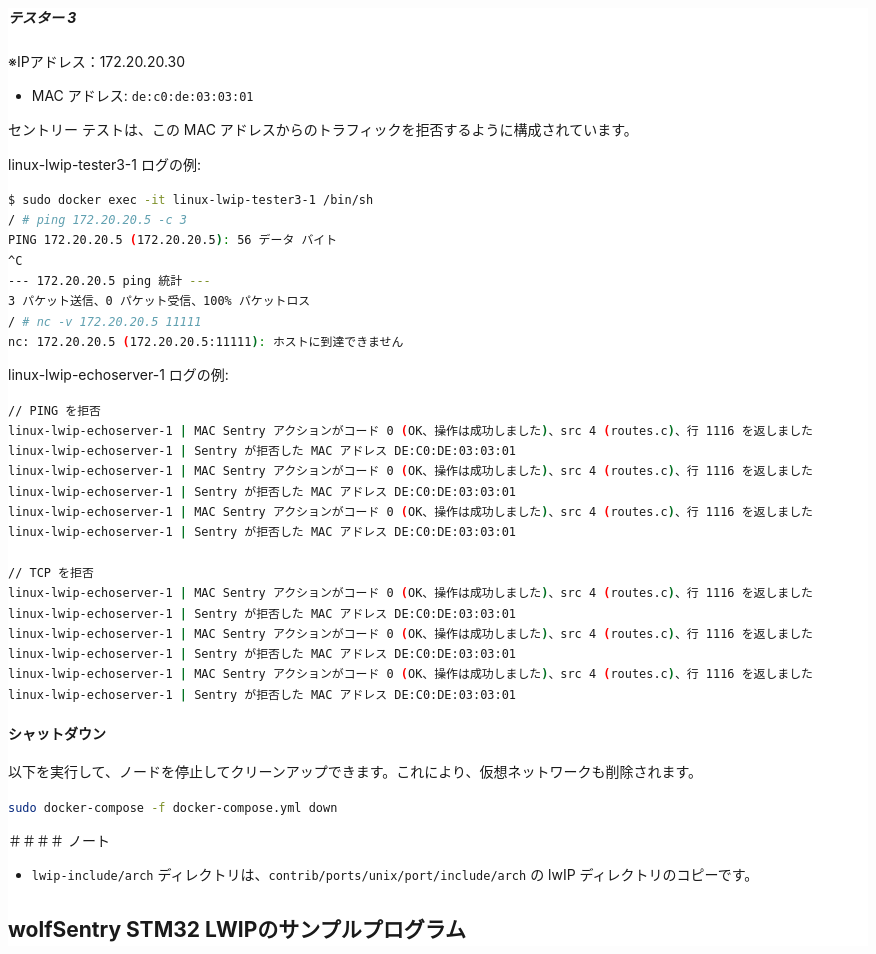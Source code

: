 ##### テスター 3

※IPアドレス：172.20.20.30
* MAC アドレス: `de:c0:de:03:03:01`

セントリー テストは、この MAC アドレスからのトラフィックを拒否するように構成されています。

linux-lwip-tester3-1 ログの例:

```sh
$ sudo docker exec -it linux-lwip-tester3-1 /bin/sh
/ # ping 172.20.20.5 -c 3
PING 172.20.20.5 (172.20.20.5): 56 データ バイト
^C
--- 172.20.20.5 ping 統計 ---
3 パケット送信、0 パケット受信、100% パケットロス
/ # nc -v 172.20.20.5 11111
nc: 172.20.20.5 (172.20.20.5:11111): ホストに到達できません

```

linux-lwip-echoserver-1 ログの例:

```sh
// PING を拒否
linux-lwip-echoserver-1 | MAC Sentry アクションがコード 0 (OK、操作は成功しました)、src 4 (routes.c)、行 1116 を返しました
linux-lwip-echoserver-1 | Sentry が拒否した MAC アドレス DE:C0:DE:03:03:01
linux-lwip-echoserver-1 | MAC Sentry アクションがコード 0 (OK、操作は成功しました)、src 4 (routes.c)、行 1116 を返しました
linux-lwip-echoserver-1 | Sentry が拒否した MAC アドレス DE:C0:DE:03:03:01
linux-lwip-echoserver-1 | MAC Sentry アクションがコード 0 (OK、操作は成功しました)、src 4 (routes.c)、行 1116 を返しました
linux-lwip-echoserver-1 | Sentry が拒否した MAC アドレス DE:C0:DE:03:03:01

// TCP を拒否
linux-lwip-echoserver-1 | MAC Sentry アクションがコード 0 (OK、操作は成功しました)、src 4 (routes.c)、行 1116 を返しました
linux-lwip-echoserver-1 | Sentry が拒否した MAC アドレス DE:C0:DE:03:03:01
linux-lwip-echoserver-1 | MAC Sentry アクションがコード 0 (OK、操作は成功しました)、src 4 (routes.c)、行 1116 を返しました
linux-lwip-echoserver-1 | Sentry が拒否した MAC アドレス DE:C0:DE:03:03:01
linux-lwip-echoserver-1 | MAC Sentry アクションがコード 0 (OK、操作は成功しました)、src 4 (routes.c)、行 1116 を返しました
linux-lwip-echoserver-1 | Sentry が拒否した MAC アドレス DE:C0:DE:03:03:01

```

#### シャットダウン

以下を実行して、ノードを停止してクリーンアップできます。これにより、仮想ネットワークも削除されます。

```sh
sudo docker-compose -f docker-compose.yml down
```

＃＃＃＃ ノート

* `lwip-include/arch` ディレクトリは、`contrib/ports/unix/port/include/arch` の lwIP ディレクトリのコピーです。


## wolfSentry STM32 LWIPのサンプルプログラム
